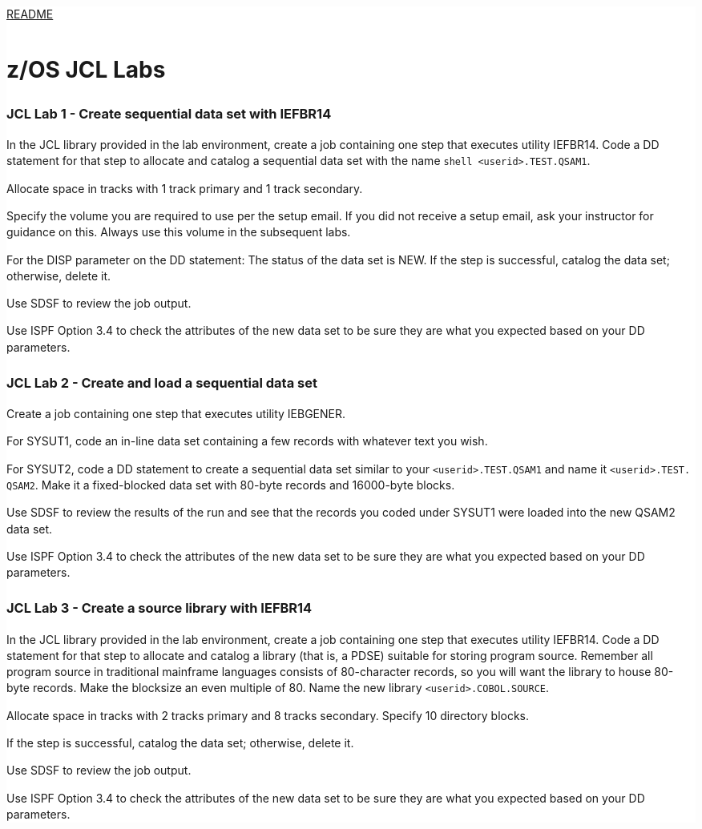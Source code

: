 [README](../README.md) 

# z/OS JCL Labs 

### JCL Lab 1 - Create sequential data set with IEFBR14 

In the JCL library provided in the lab environment, create a job containing one step that executes utility IEFBR14. Code a DD statement for that step to allocate and catalog a sequential data set with the name ```shell <userid>.TEST.QSAM1```. 

Allocate space in tracks with 1 track primary and 1 track secondary. 

Specify the volume you are required to use per the setup email. If you did not receive a setup email, ask your instructor for guidance on this. Always use this volume in the subsequent labs.

For the DISP parameter on the DD statement: The status of the data set is NEW. If the step is successful, catalog the data set; otherwise, delete it. 

Use SDSF to review the job output. 

Use ISPF Option 3.4 to check the attributes of the new data set to be sure they are what you expected based on your DD parameters.



### JCL Lab 2 - Create and load a sequential data set 

Create a job containing one step that executes utility IEBGENER. 

For SYSUT1, code an in-line data set containing a few records with whatever text you wish. 

For SYSUT2, code a DD statement to create a sequential data set similar to your ```<userid>.TEST.QSAM1``` and name it ```<userid>.TEST.QSAM2```. Make it a fixed-blocked data set with 80-byte records and 16000-byte blocks.

Use SDSF to review the results of the run and see that the records you coded under SYSUT1 were loaded into the new QSAM2 data set.

Use ISPF Option 3.4 to check the attributes of the new data set to be sure they are what you expected based on your DD parameters.



### JCL Lab 3 - Create a source library with IEFBR14

In the JCL library provided in the lab environment, create a job containing one step that executes utility IEFBR14. Code a DD statement for that step to allocate and catalog a library (that is, a PDSE) suitable for storing program source. Remember all program source in traditional mainframe languages consists of 80-character records, so you will want the library to house 80-byte records. Make the blocksize an even multiple of 80. Name the new library ```<userid>.COBOL.SOURCE```.

Allocate space in tracks with 2 tracks primary and 8 tracks secondary. Specify 10 directory blocks. 

If the step is successful, catalog the data set; otherwise, delete it.

Use SDSF to review the job output. 

Use ISPF Option 3.4 to check the attributes of the new data set to be sure they are what you expected based on your DD parameters.
